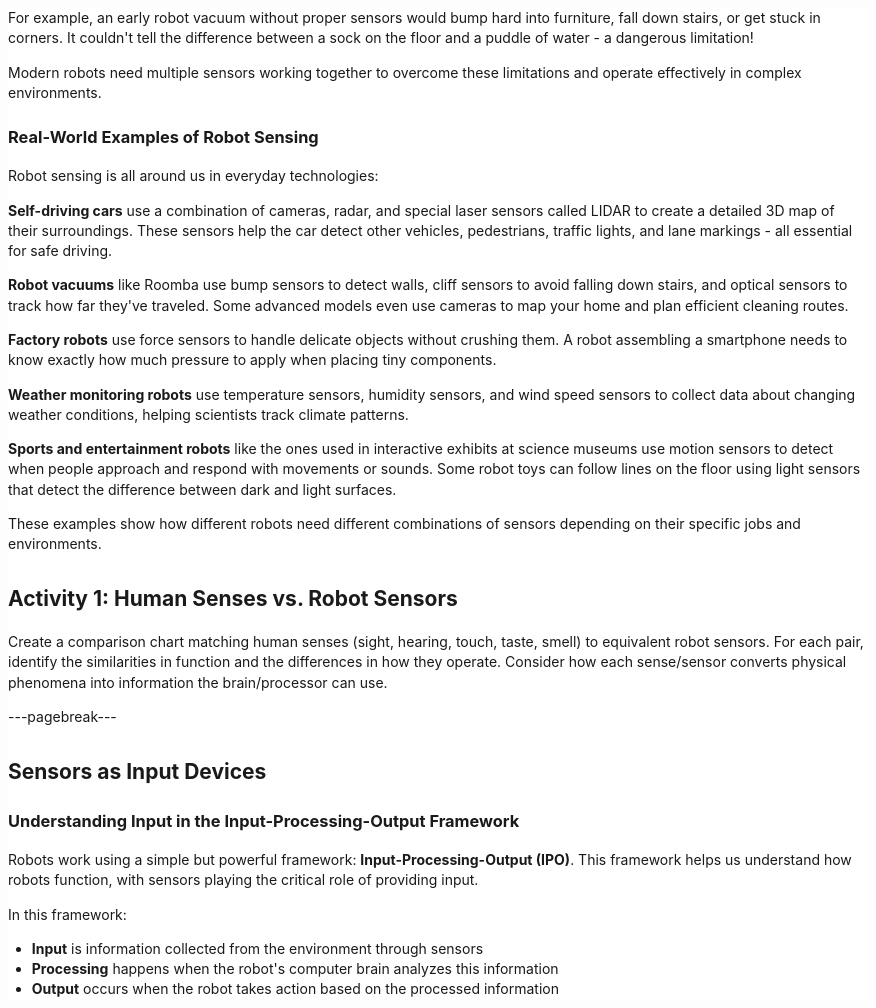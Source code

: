 For example, an early robot vacuum without proper sensors would bump hard into furniture, fall down stairs, or get stuck in corners. It couldn't tell the difference between a sock on the floor and a puddle of water - a dangerous limitation!

Modern robots need multiple sensors working together to overcome these limitations and operate effectively in complex environments.

### **Real-World Examples of Robot Sensing**

Robot sensing is all around us in everyday technologies:

**Self-driving cars** use a combination of cameras, radar, and special laser sensors called LIDAR to create a detailed 3D map of their surroundings. These sensors help the car detect other vehicles, pedestrians, traffic lights, and lane markings - all essential for safe driving.

**Robot vacuums** like Roomba use bump sensors to detect walls, cliff sensors to avoid falling down stairs, and optical sensors to track how far they've traveled. Some advanced models even use cameras to map your home and plan efficient cleaning routes.

**Factory robots** use force sensors to handle delicate objects without crushing them. A robot assembling a smartphone needs to know exactly how much pressure to apply when placing tiny components.

**Weather monitoring robots** use temperature sensors, humidity sensors, and wind speed sensors to collect data about changing weather conditions, helping scientists track climate patterns.

**Sports and entertainment robots** like the ones used in interactive exhibits at science museums use motion sensors to detect when people approach and respond with movements or sounds. Some robot toys can follow lines on the floor using light sensors that detect the difference between dark and light surfaces.

These examples show how different robots need different combinations of sensors depending on their specific jobs and environments.

## **Activity 1: Human Senses vs. Robot Sensors**

Create a comparison chart matching human senses (sight, hearing, touch, taste, smell) to equivalent robot sensors. For each pair, identify the similarities in function and the differences in how they operate. Consider how each sense/sensor converts physical phenomena into information the brain/processor can use.

---pagebreak---

## **Sensors as Input Devices**

### **Understanding Input in the Input-Processing-Output Framework**

Robots work using a simple but powerful framework: **Input-Processing-Output (IPO)**. This framework helps us understand how robots function, with sensors playing the critical role of providing input.

In this framework:
- **Input** is information collected from the environment through sensors
- **Processing** happens when the robot's computer brain analyzes this information
- **Output** occurs when the robot takes action based on the processed information
